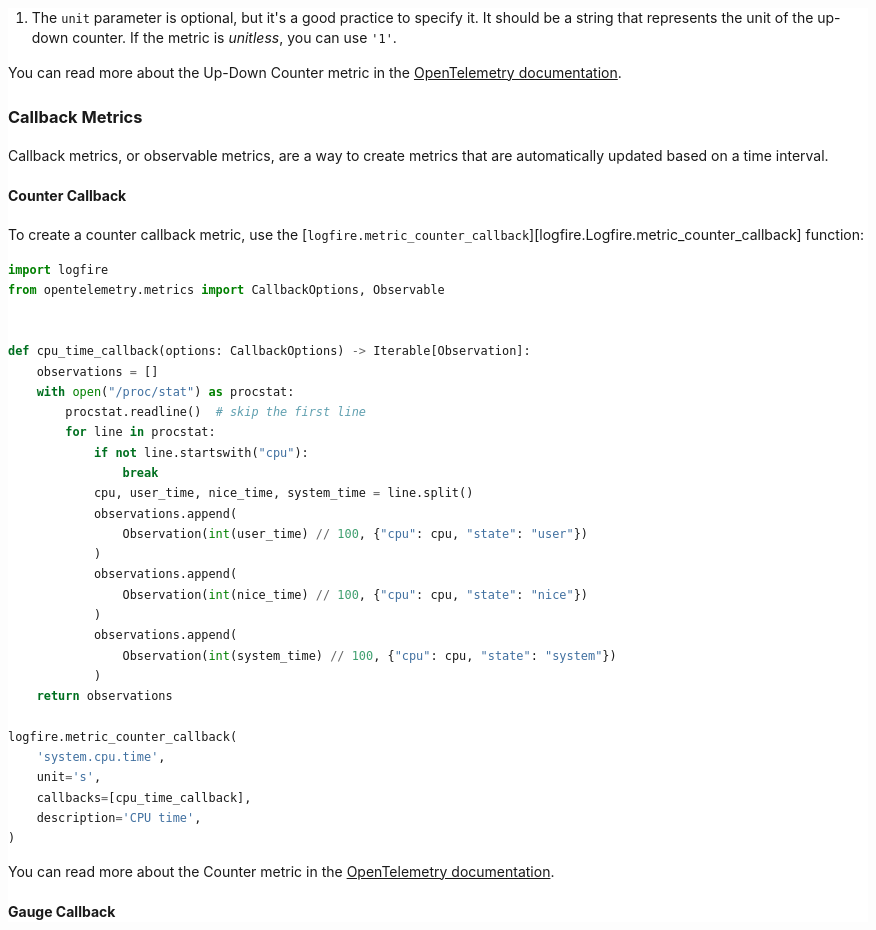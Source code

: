 1. The `unit` parameter is optional, but it's a good practice to specify it.
    It should be a string that represents the unit of the up-down counter.
    If the metric is _unitless_, you can use `'1'`.

You can read more about the Up-Down Counter metric in the [OpenTelemetry documentation][up-down-counter-metric].

### Callback Metrics

Callback metrics, or observable metrics, are a way to create metrics that are automatically updated based on a time interval.

#### Counter Callback

To create a counter callback metric, use the [`logfire.metric_counter_callback`][logfire.Logfire.metric_counter_callback] function:

```py
import logfire
from opentelemetry.metrics import CallbackOptions, Observable


def cpu_time_callback(options: CallbackOptions) -> Iterable[Observation]:
    observations = []
    with open("/proc/stat") as procstat:
        procstat.readline()  # skip the first line
        for line in procstat:
            if not line.startswith("cpu"):
                break
            cpu, user_time, nice_time, system_time = line.split()
            observations.append(
                Observation(int(user_time) // 100, {"cpu": cpu, "state": "user"})
            )
            observations.append(
                Observation(int(nice_time) // 100, {"cpu": cpu, "state": "nice"})
            )
            observations.append(
                Observation(int(system_time) // 100, {"cpu": cpu, "state": "system"})
            )
    return observations

logfire.metric_counter_callback(
    'system.cpu.time',
    unit='s',
    callbacks=[cpu_time_callback],
    description='CPU time',
)
```

You can read more about the Counter metric in the [OpenTelemetry documentation][counter-callback-metric].

#### Gauge Callback


[counter-metric]: https://opentelemetry.io/docs/specs/otel/metrics/api/#counter
[histogram-metric]: https://opentelemetry.io/docs/specs/otel/metrics/api/#histogram
[up-down-counter-metric]: https://opentelemetry.io/docs/specs/otel/metrics/api/#updowncounter
[counter-callback-metric]: https://opentelemetry.io/docs/specs/otel/metrics/api/#asynchronous-counter
[gauge-callback-metric]: https://opentelemetry.io/docs/specs/otel/metrics/api/#asynchronous-gauge
[up-down-counter-callback-metric]: https://opentelemetry.io/docs/specs/otel/metrics/api/#asynchronous-updowncounter